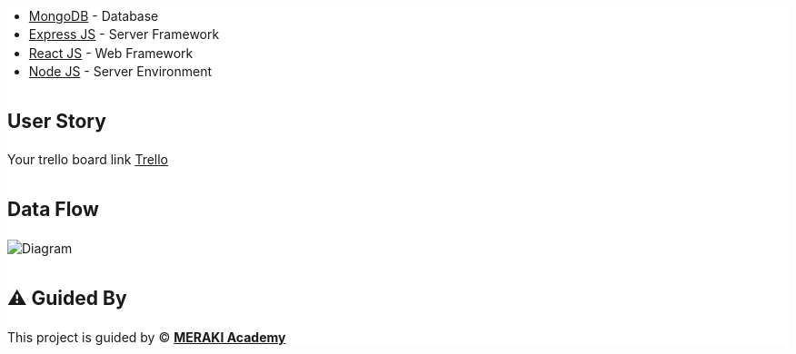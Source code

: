 - [MongoDB](https://www.mongodb.com/) - Database
- [Express JS](https://expressjs.com/) - Server Framework
- [React JS](https://https://reactjs.org/) - Web Framework
- [Node JS](https://nodejs.org/en/) - Server Environment

## User Story <a name = "#user_story"></a>

Your trello board link
<a href='https://trello.com/b/6B8vMove/project-4'>Trello</a>

## Data Flow <a name = "#data_flow"></a>

<img width=200px height=200px src="https://cacoo.com/assets/site/img/templates/screenshots/er-database-diagram.png" alt="Diagram"></a>

## ⚠️ Guided By <a name = "guided_by"></a>

This project is guided by ©️ **[MERAKI Academy](https://www.meraki-academy.org)**
